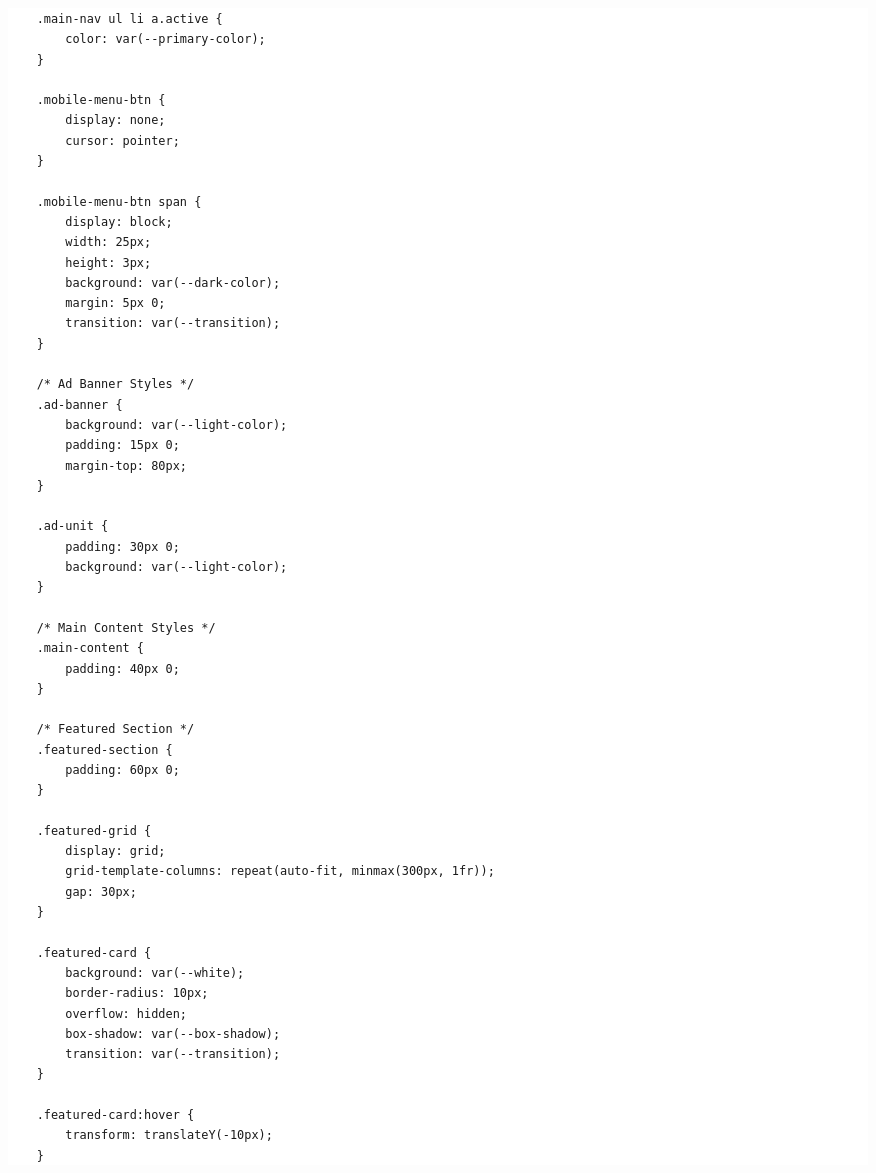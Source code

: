         .main-nav ul li a.active {
            color: var(--primary-color);
        }

        .mobile-menu-btn {
            display: none;
            cursor: pointer;
        }

        .mobile-menu-btn span {
            display: block;
            width: 25px;
            height: 3px;
            background: var(--dark-color);
            margin: 5px 0;
            transition: var(--transition);
        }

        /* Ad Banner Styles */
        .ad-banner {
            background: var(--light-color);
            padding: 15px 0;
            margin-top: 80px;
        }

        .ad-unit {
            padding: 30px 0;
            background: var(--light-color);
        }

        /* Main Content Styles */
        .main-content {
            padding: 40px 0;
        }

        /* Featured Section */
        .featured-section {
            padding: 60px 0;
        }

        .featured-grid {
            display: grid;
            grid-template-columns: repeat(auto-fit, minmax(300px, 1fr));
            gap: 30px;
        }

        .featured-card {
            background: var(--white);
            border-radius: 10px;
            overflow: hidden;
            box-shadow: var(--box-shadow);
            transition: var(--transition);
        }

        .featured-card:hover {
            transform: translateY(-10px);
        }
